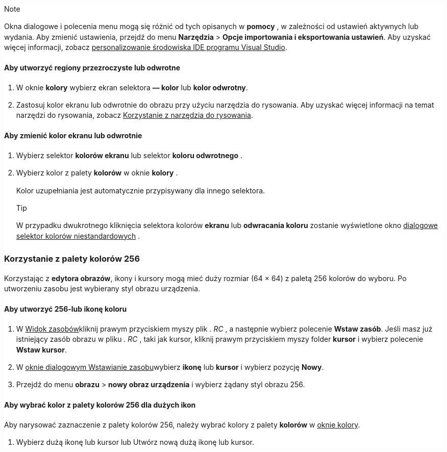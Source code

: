 > [!NOTE]
> Okna dialogowe i polecenia menu mogą się różnić od tych opisanych w **pomocy** , w zależności od ustawień aktywnych lub wydania. Aby zmienić ustawienia, przejdź do menu **Narzędzia**  >  **Opcje importowania i eksportowania ustawień**. Aby uzyskać więcej informacji, zobacz [personalizowanie środowiska IDE programu Visual Studio](/visualstudio/ide/personalizing-the-visual-studio-ide).

#### <a name="to-create-transparent-or-inverse-regions"></a>Aby utworzyć regiony przezroczyste lub odwrotne

1. W oknie **kolory** wybierz ekran selektora **— kolor** lub **kolor odwrotny**.

1. Zastosuj kolor ekranu lub odwrotnie do obrazu przy użyciu narzędzia do rysowania. Aby uzyskać więcej informacji na temat narzędzi do rysowania, zobacz [Korzystanie z narzędzia do rysowania](using-a-drawing-tool-image-editor-for-icons.md).

#### <a name="to-change-the-screen-or-inverse-color"></a>Aby zmienić kolor ekranu lub odwrotnie

1. Wybierz selektor **kolorów ekranu** lub selektor **koloru odwrotnego** .

1. Wybierz kolor z palety **kolorów** w oknie **kolory** .

   Kolor uzupełniania jest automatycznie przypisywany dla innego selektora.

   > [!TIP]
   > W przypadku dwukrotnego kliknięcia selektora kolorów **ekranu** lub **odwracania koloru** zostanie wyświetlone okno [dialogowe selektor kolorów niestandardowych](../windows/custom-color-selector-dialog-box-image-editor-for-icons.md) .

### <a name="use-the-256-color-palette"></a>Korzystanie z palety kolorów 256

Korzystając z **edytora obrazów**, ikony i kursory mogą mieć duży rozmiar (64 × 64) z paletą 256 kolorów do wyboru. Po utworzeniu zasobu jest wybierany styl obrazu urządzenia.

#### <a name="to-create-a-256-color-icon-or-cursor"></a>Aby utworzyć 256-lub ikonę koloru

1. W [Widok zasobów](how-to-create-a-resource-script-file.md#create-resources)kliknij prawym przyciskiem myszy plik *. RC* , a następnie wybierz polecenie **Wstaw zasób**. Jeśli masz już istniejący zasób obrazu w pliku *. RC* , taki jak kursor, kliknij prawym przyciskiem myszy folder **kursor** i wybierz polecenie **Wstaw kursor**.

1. W [oknie dialogowym Wstawianie zasobu](../windows/add-resource-dialog-box.md)wybierz **ikonę** lub **kursor** i wybierz pozycję **Nowy**.

1. Przejdź do menu **obrazu**  >  **nowy obraz urządzenia** i wybierz żądany styl obrazu 256.

#### <a name="to-choose-a-color-from-the-256-color-palette-for-large-icons"></a>Aby wybrać kolor z palety kolorów 256 dla dużych ikon

Aby narysować zaznaczenie z palety kolorów 256, należy wybrać kolory z palety **kolorów** w [oknie kolory](../windows/colors-window-image-editor-for-icons.md).

1. Wybierz dużą ikonę lub kursor lub Utwórz nową dużą ikonę lub kursor.
